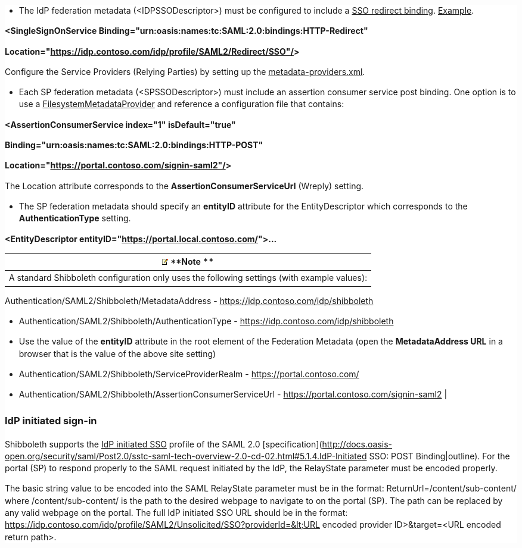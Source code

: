 -   The IdP federation metadata (&lt;IDPSSODescriptor&gt;) must be configured to include a [SSO redirect binding](https://shibboleth.net/about/advanced.html). [Example](https://wiki.shibboleth.net/confluence/display/SHIB2/MetadataExample).  

**&lt;SingleSignOnService Binding="urn:oasis:names:tc:SAML:2.0:bindings:HTTP-Redirect"**

**Location="https://idp.contoso.com/idp/profile/SAML2/Redirect/SSO"/&gt;**

Configure the Service Providers (Relying Parties) by setting up the [metadata-providers.xml](https://wiki.shibboleth.net/confluence/display/IDP30/MetadataConfiguration).  

-   Each SP federation metadata (&lt;SPSSODescriptor&gt;) must include an assertion consumer service post binding. One option is to use a [FilesystemMetadataProvider](https://wiki.shibboleth.net/confluence/display/IDP30/FilesystemMetadataProvider) and reference a configuration file that contains:  

**&lt;AssertionConsumerService index="1" isDefault="true"**

**Binding="urn:oasis:names:tc:SAML:2.0:bindings:HTTP-POST"**

**Location="https://portal.contoso.com/signin-saml2"/&gt;**

The Location attribute corresponds to the **AssertionConsumerServiceUrl** (Wreply) setting.

-   The SP federation metadata should specify an **entityID** attribute for the EntityDescriptor which corresponds to the **AuthenticationType** setting.

**&lt;EntityDescriptor entityID="https://portal.local.contoso.com/"&gt;...**

| ![image6](media/image6.png) **Note **                                                                                                                            |  
|--------------------------------------------------------------------------------------------------------------------------------------------------------------------------------------------|
| A standard Shibboleth configuration only uses the following settings (with example values):                                                                                                
                                                                                                                                                                                             
 Authentication/SAML2/Shibboleth/MetadataAddress - https://idp.contoso.com/idp/shibboleth                                                                                                    
                                                                                                                                                                                             
 -   Authentication/SAML2/Shibboleth/AuthenticationType - https://idp.contoso.com/idp/shibboleth                                                                                             
                                                                                                                                                                                             
                                                                                                                                                                                     
                                                                                                                                                                                             
 -   Use the value of the **entityID** attribute in the root element of the Federation Metadata (open the **MetadataAddress URL** in a browser that is the value of the above site setting)  
                                                                                                                                                                                             
                                                                                                                                                                                     
                                                                                                                                                                                             
 -   Authentication/SAML2/Shibboleth/ServiceProviderRealm - https://portal.contoso.com/                                                                                                      
                                                                                                                                                                                             
 -   Authentication/SAML2/Shibboleth/AssertionConsumerServiceUrl - https://portal.contoso.com/signin-saml2                                                                                   |

### IdP initiated sign-in

Shibboleth supports the [IdP initiated SSO](https://wiki.shibboleth.net/confluence/display/SHIB2/IdPUnsolicitedSSO) profile of the SAML 2.0 [specification](http://docs.oasis-open.org/security/saml/Post2.0/sstc-saml-tech-overview-2.0-cd-02.html#5.1.4.IdP-Initiated SSO: POST Binding|outline). For the portal (SP) to respond properly to the SAML request initiated by the IdP, the RelayState parameter must be encoded properly.  

The basic string value to be encoded into the SAML RelayState parameter must be in the format: ReturnUrl=/content/sub-content/ where /content/sub-content/ is the path to the desired webpage to navigate to on the portal (SP). The path can be replaced by any valid webpage on the portal. The full IdP initiated SSO URL should be in the format: https://idp.contoso.com/idp/profile/SAML2/Unsolicited/SSO?providerId=&lt;URL encoded provider ID&gt;&target=&lt;URL encoded return path&gt;.
